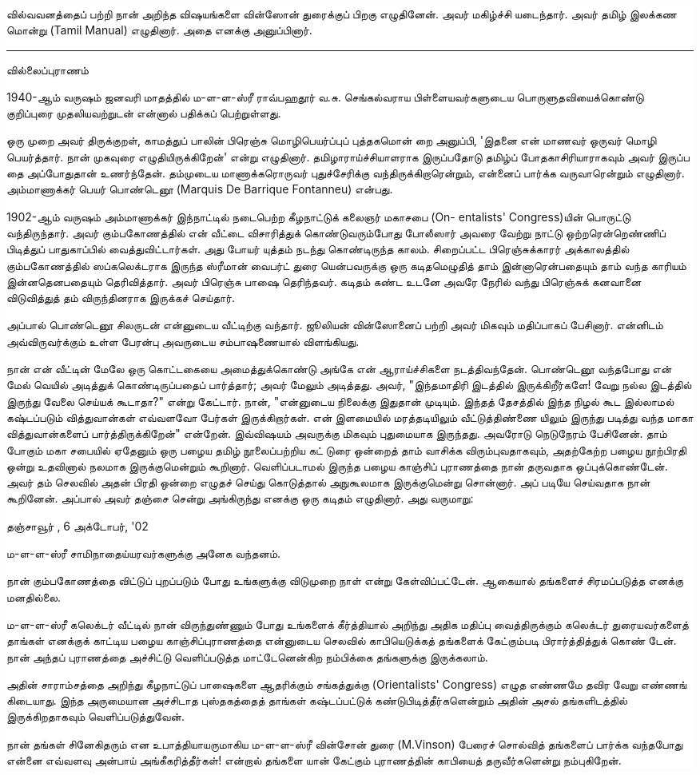 வில்வவனத்தைப் பற்றி நான் அறிந்த விஷயங்களை வின்ஸோன் துரைக்குப் பிறகு எழுதினேன். அவர் மகிழ்ச்சி யடைந்தார். அவர் தமிழ் இலக்கண மொன்று (Tamil Manual) எழுதினார். அதை எனக்கு அனுப்பினார்.  

----------  

வில்லைப்புராணம்

 1940-ஆம் வருஷம் ஜனவரி மாதத்தில் ம-ள-ள-ஸ்ரீ ராவ்பஹதூர் வ.சு. செங்கல்வராய பிள்ளையவர்களுடைய பொருளுதவியைக்கொண்டு குறிப்புரை முதலியவற்றுடன் என்னால் பதிக்கப் பெற்றுள்ளது.  

ஒரு முறை அவர் திருக்குறள், காமத்துப் பாலின் பிரெஞ்சு மொழிபெயர்ப்புப் புத்தகமொன் றை அனுப்பி, 'இதனை என் மாணவர் ஒருவர் மொழி பெயர்த்தார். நான் முகவுரை எழுதியிருக்கிறேன்' என்று எழுதினார். தமிழாராய்ச்சியாளராக இருப்பதோடு தமிழ்ப் போதகாசிரியாராகவும் அவர் இருப்ப தை அப்போதுதான் உணர்ந்தேன். தம்முடைய மாணாக்கரொருவர் புதுச்சேரிக்கு வந்திருக்கிறாரென்றும், என்னைப் பார்க்க வருவாரென்றும் எழுதினார். அம்மாணாக்கர் பெயர் பொண்டெனூ (Marquis De Barrique Fontanneu) என்பது.  

1902-ஆம் வருஷம் அம்மாணாக்கர் இந்நாட்டில் நடைபெற்ற கீழநாட்டுக் கலைஞர் மகாசபை (On- entalists' Congress)யின் பொருட்டு வந்திருந்தார். அவர் கும்பகோணத்தில் என் வீட்டை விசாரித்துக் கொண்டுவரும்போது போலீஸார் அவரை வேற்று நாட்டு ஒற்றரென்றெண்ணிப் பிடித்துப் பாதுகாப்பில் வைத்துவிட்டார்கள். அது போயர் யுத்தம் நடந்து கொண்டிருந்த காலம். சிறைப்பட்ட பிரெஞ்சுக்காரர் அக்காலத்தில் கும்பகோணத்தில் ஸப்கலெக்டராக இருந்த ஸ்ரீமான் வைபர்ட் துரை யென்பவருக்கு ஒரு கடிதமெழுதித் தாம் இன்னாரென்பதையும் தாம் வந்த காரியம் இன்னதெனபதையும் தெரிவித்தார். அவர் பிரெஞ்சு பாஷை தெரிந்தவர். கடிதம் கண்ட உடனே அவரே நேரில் வந்து பிரெஞ்சுக் கனவானை விடுவித்துத் தம் விருந்தினராக இருக்கச் செய்தார்.  

அப்பால் பொண்டெனூ சிலருடன் என்னுடைய வீட்டிற்கு வந்தார். ஜூலியன் வின்ஸோனைப் பற்றி அவர் மிகவும் மதிப்பாகப் பேசினார். என்னிடம் அவ்விருவர்க்கும் உள்ள பேரன்பு அவருடைய சம்பாஷணையால் விளங்கியது.  

நான் என் வீட்டின் மேலே ஒரு கொட்டகையை அமைத்துக்கொண்டு அங்கே என் ஆராய்ச்சிகளை நடத்திவந்தேன். பொண்டெனூ வந்தபோது என் மேல் வெயில் அடித்துக் கொண்டிருப்பதைப் பார்த்தார்; அவர் மேலும் அடித்தது. அவர், "இந்தமாதிரி இடத்தில் இருக்கிறீர்களே! வேறு நல்ல இடத்தில் இருந்து வேலை செய்யக் கூடாதா?" என்று கேட்டார். நான், "என்னுடைய நிலைக்கு இதுதான் முடியும். இந்தத் தேசத்தில் இந்த நிழல் கூட இல்லாமல் கஷ்டப்படும் வித்துவான்கள் எவ்வளவோ பேர்கள் இருக்கிறார்கள். என் இளமையில் மரத்தடியிலும் வீட்டுத்திண்ணை யிலும் இருந்து படித்து வந்த மாகா வித்துவான்களைப் பார்த்திருக்கிறேன்" என்றேன். இவ்விஷயம் அவருக்கு மிகவும் புதுமையாக இருந்தது. அவரோடு நெடுநேரம் பேசினேன். தாம் போகும் மகா சபையில் ஏதேனும் ஒரு பழைய தமிழ் நூலைப்பற்றிய கட் டுரை ஒன்றைத் தாம் வாசிக்க விரும்புவதாகவும், அதற்கேற்ற பழைய நூற்பிரதி ஒன்று உதவினால் நலமாக இருக்குமென்றும் கூறினார். வெளிப்படாமல் இருந்த பழைய காஞ்சிப் புராணத்தை நான் தருவதாக ஒப்புக்கொண்டேன். அவர் தம் செலவில் அதன் பிரதி ஒன்றை எழுதச் செய்து கொடுத்தால் அநுகூலமாக இருக்குமென்று சொன்னார். அப் படியே செய்வதாக நான் கூறினேன். அப்பால் அவர் தஞ்சை சென்று அங்கிருந்து எனக்கு ஒரு கடிதம் எழுதினார். அது வருமாறு:  

  

தஞ்சாவூர் , 6 அக்டோபர், '02  

ம-ள-ள-ஸ்ரீ சாமிநாதைய்யரவர்களுக்கு அனேக வந்தனம்.  

நான் கும்பகோணத்தை விட்டுப் புறப்படும் போது உங்களுக்கு விடுமுறை நாள் என்று கேள்விப்பட்டேன். ஆகையால் தங்களைச் சிரமப்படுத்த எனக்கு மனதில்லை.  

ம-ள-ள-ஸ்ரீ கலெக்டர் வீட்டில் நான் விருந்துண்ணும் போது உங்களைக் கீர்த்தியால் அறிந்து அதிக மதிப்பு வைத்திருக்கும் கலெக்டர் துரையவர்களைத் தாங்கள் எனக்குக் காட்டிய பழைய காஞ்சிப்புராணத்தை என்னுடைய செலவில் காபியெடுக்கத் தங்களைக் கேட்கும்படி பிரார்த்தித்துக் கொண் டேன். நான் அந்தப் புராணத்தை அச்சிட்டு வெளிப்படுத்த மாட்டேனென்கிற நம்பிக்கை தங்களுக்கு இருக்கலாம்.  

அதின் சாராம்சத்தை அறிந்து கீழநாட்டுப் பாஷைகளை ஆதரிக்கும் சங்கத்துக்கு (Orientalists' Congress) எழுத எண்ணமே தவிர வேறு எண்ணங் கிடையாது. இந்த அருமையான அச்சிடாத புஸ்தகத்தைத் தாங்கள் கஷ்டப்பட்டுக் கண்டுபிடித்தீர்களென்றும் அதின் அசல் தங்களிடத்தில் இருக்கிறதாகவும் வெளிப்படுத்துவேன்.  

நான் தங்கள் சினேகிதரும் என உபாத்தியாயருமாகிய ம-ள-ள-ஸ்ரீ வின்சோன் துரை (M.Vinson) பேரைச் சொல்வித் தங்களைப் பார்க்க வந்தபோது என்னை எவ்வளவு அன்பாய் அங்கீகரித்தீர்கள்! என்றால் தங்களை யான் கேட்கும் புராணத்தின் காபியைத் தருவீர்களென்று நம்புகிறேன்.  
